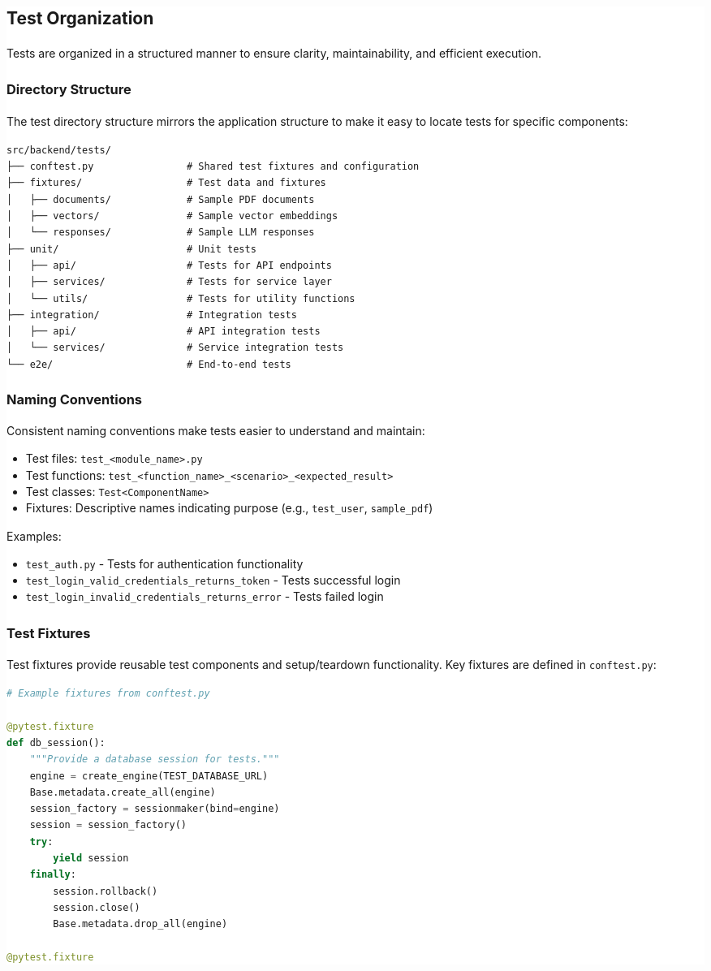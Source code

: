 ```python
```

## Test Organization

Tests are organized in a structured manner to ensure clarity, maintainability, and efficient execution.

### Directory Structure

The test directory structure mirrors the application structure to make it easy to locate tests for specific components:

```
src/backend/tests/
├── conftest.py                # Shared test fixtures and configuration
├── fixtures/                  # Test data and fixtures
│   ├── documents/             # Sample PDF documents
│   ├── vectors/               # Sample vector embeddings
│   └── responses/             # Sample LLM responses
├── unit/                      # Unit tests
│   ├── api/                   # Tests for API endpoints
│   ├── services/              # Tests for service layer
│   └── utils/                 # Tests for utility functions
├── integration/               # Integration tests
│   ├── api/                   # API integration tests
│   └── services/              # Service integration tests
└── e2e/                       # End-to-end tests
```

### Naming Conventions

Consistent naming conventions make tests easier to understand and maintain:

- Test files: `test_<module_name>.py`
- Test functions: `test_<function_name>_<scenario>_<expected_result>`
- Test classes: `Test<ComponentName>`
- Fixtures: Descriptive names indicating purpose (e.g., `test_user`, `sample_pdf`)

Examples:
- `test_auth.py` - Tests for authentication functionality
- `test_login_valid_credentials_returns_token` - Tests successful login
- `test_login_invalid_credentials_returns_error` - Tests failed login

### Test Fixtures

Test fixtures provide reusable test components and setup/teardown functionality. Key fixtures are defined in `conftest.py`:

```python
# Example fixtures from conftest.py

@pytest.fixture
def db_session():
    """Provide a database session for tests."""
    engine = create_engine(TEST_DATABASE_URL)
    Base.metadata.create_all(engine)
    session_factory = sessionmaker(bind=engine)
    session = session_factory()
    try:
        yield session
    finally:
        session.rollback()
        session.close()
        Base.metadata.drop_all(engine)

@pytest.fixture
```